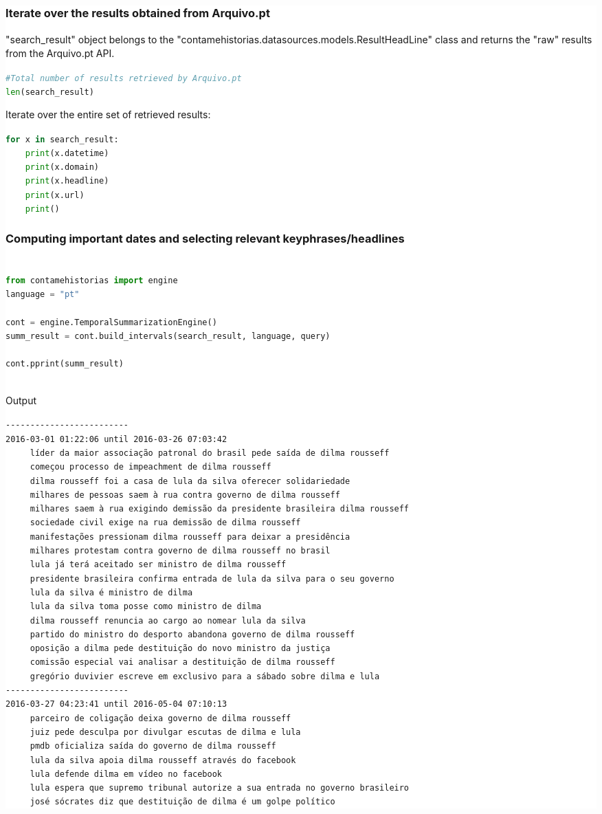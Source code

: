 ```python  
```  

### Iterate over the results obtained from Arquivo.pt
"search_result" object belongs to the "contamehistorias.datasources.models.ResultHeadLine" class and returns the "raw" results from the Arquivo.pt API.

```python
#Total number of results retrieved by Arquivo.pt
len(search_result)
```

Iterate over the entire set of retrieved results:
```python
for x in search_result:
    print(x.datetime)
    print(x.domain)
    print(x.headline)
    print(x.url)
    print()
```

### Computing important dates and selecting relevant keyphrases/headlines
  
```python 
  
from contamehistorias import engine
language = "pt"
  
cont = engine.TemporalSummarizationEngine()
summ_result = cont.build_intervals(search_result, language, query)
  
cont.pprint(summ_result)
	  
``` 
Output
``` 
-------------------------
2016-03-01 01:22:06 until 2016-03-26 07:03:42
	 líder da maior associação patronal do brasil pede saída de dilma rousseff
	 começou processo de impeachment de dilma rousseff
	 dilma rousseff foi a casa de lula da silva oferecer solidariedade
	 milhares de pessoas saem à rua contra governo de dilma rousseff
	 milhares saem à rua exigindo demissão da presidente brasileira dilma rousseff
	 sociedade civil exige na rua demissão de dilma rousseff
	 manifestações pressionam dilma rousseff para deixar a presidência
	 milhares protestam contra governo de dilma rousseff no brasil
	 lula já terá aceitado ser ministro de dilma rousseff
	 presidente brasileira confirma entrada de lula da silva para o seu governo
	 lula da silva é ministro de dilma
	 lula da silva toma posse como ministro de dilma
	 dilma rousseff renuncia ao cargo ao nomear lula da silva
	 partido do ministro do desporto abandona governo de dilma rousseff
	 oposição a dilma pede destituição do novo ministro da justiça
	 comissão especial vai analisar a destituição de dilma rousseff
	 gregório duvivier escreve em exclusivo para a sábado sobre dilma e lula
-------------------------
2016-03-27 04:23:41 until 2016-05-04 07:10:13
	 parceiro de coligação deixa governo de dilma rousseff
	 juiz pede desculpa por divulgar escutas de dilma e lula
	 pmdb oficializa saída do governo de dilma rousseff
	 lula da silva apoia dilma rousseff através do facebook
	 lula defende dilma em vídeo no facebook
	 lula espera que supremo tribunal autorize a sua entrada no governo brasileiro
	 josé sócrates diz que destituição de dilma é um golpe político
```